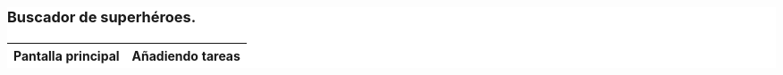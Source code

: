 
### Buscador de superhéroes.

|                              Pantalla principal                              |                               Añadiendo tareas                               |
|:----------------------------------------------------------------------------:|:----------------------------------------------------------------------------:|